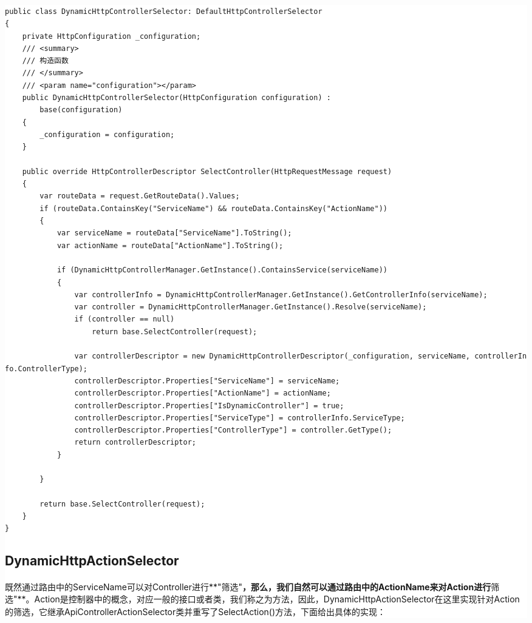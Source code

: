 ```CSharp
public class DynamicHttpControllerSelector: DefaultHttpControllerSelector
{
    private HttpConfiguration _configuration;
    /// <summary>
    /// 构造函数
    /// </summary>
    /// <param name="configuration"></param>
    public DynamicHttpControllerSelector(HttpConfiguration configuration) :
        base(configuration)
    {
        _configuration = configuration;
    }

    public override HttpControllerDescriptor SelectController(HttpRequestMessage request)
    {
        var routeData = request.GetRouteData().Values;
        if (routeData.ContainsKey("ServiceName") && routeData.ContainsKey("ActionName"))
        {
            var serviceName = routeData["ServiceName"].ToString();
            var actionName = routeData["ActionName"].ToString();

            if (DynamicHttpControllerManager.GetInstance().ContainsService(serviceName))
            {
                var controllerInfo = DynamicHttpControllerManager.GetInstance().GetControllerInfo(serviceName);
                var controller = DynamicHttpControllerManager.GetInstance().Resolve(serviceName);
                if (controller == null)
                    return base.SelectController(request);

                var controllerDescriptor = new DynamicHttpControllerDescriptor(_configuration, serviceName, controllerInfo.ControllerType);
                controllerDescriptor.Properties["ServiceName"] = serviceName;
                controllerDescriptor.Properties["ActionName"] = actionName;
                controllerDescriptor.Properties["IsDynamicController"] = true;
                controllerDescriptor.Properties["ServiceType"] = controllerInfo.ServiceType;
                controllerDescriptor.Properties["ControllerType"] = controller.GetType();
                return controllerDescriptor;
            }
                 
        }

        return base.SelectController(request);
    }
}
```

## DynamicHttpActionSelector

既然通过路由中的ServiceName可以对Controller进行**"筛选"**，那么，我们自然可以通过路由中的ActionName来对Action进行**筛选"**。Action是控制器中的概念，对应一般的接口或者类，我们称之为方法，因此，DynamicHttpActionSelector在这里实现针对Action的筛选，它继承ApiControllerActionSelector类并重写了SelectAction()方法，下面给出具体的实现：
